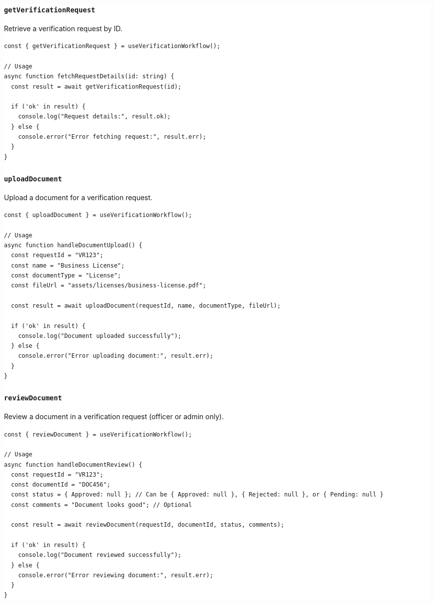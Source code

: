 ### `getVerificationRequest`

Retrieve a verification request by ID.

```tsx
const { getVerificationRequest } = useVerificationWorkflow();

// Usage
async function fetchRequestDetails(id: string) {
  const result = await getVerificationRequest(id);
  
  if ('ok' in result) {
    console.log("Request details:", result.ok);
  } else {
    console.error("Error fetching request:", result.err);
  }
}
```

### `uploadDocument`

Upload a document for a verification request.

```tsx
const { uploadDocument } = useVerificationWorkflow();

// Usage
async function handleDocumentUpload() {
  const requestId = "VR123";
  const name = "Business License";
  const documentType = "License";
  const fileUrl = "assets/licenses/business-license.pdf";
  
  const result = await uploadDocument(requestId, name, documentType, fileUrl);
  
  if ('ok' in result) {
    console.log("Document uploaded successfully");
  } else {
    console.error("Error uploading document:", result.err);
  }
}
```

### `reviewDocument`

Review a document in a verification request (officer or admin only).

```tsx
const { reviewDocument } = useVerificationWorkflow();

// Usage
async function handleDocumentReview() {
  const requestId = "VR123";
  const documentId = "DOC456";
  const status = { Approved: null }; // Can be { Approved: null }, { Rejected: null }, or { Pending: null }
  const comments = "Document looks good"; // Optional
  
  const result = await reviewDocument(requestId, documentId, status, comments);
  
  if ('ok' in result) {
    console.log("Document reviewed successfully");
  } else {
    console.error("Error reviewing document:", result.err);
  }
}
```